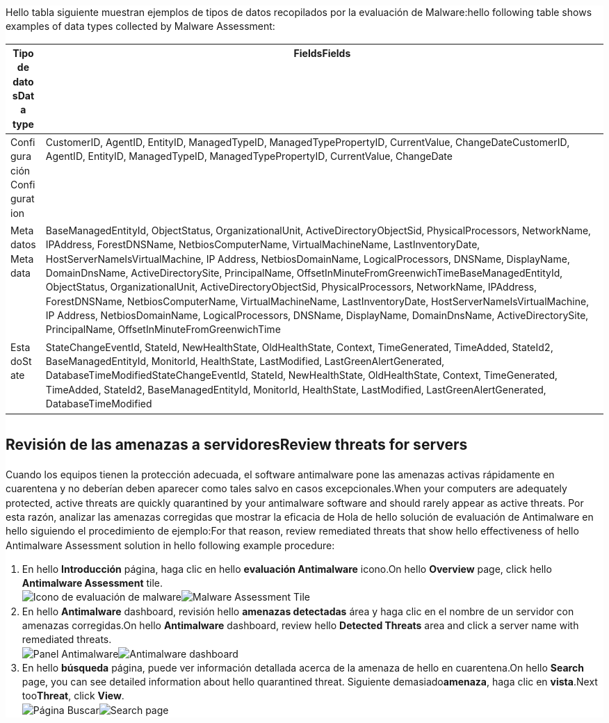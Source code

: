 <span data-ttu-id="de6a1-150">Hello tabla siguiente muestran ejemplos de tipos de datos recopilados por la evaluación de Malware:</span><span class="sxs-lookup"><span data-stu-id="de6a1-150">hello following table shows examples of data types collected by Malware Assessment:</span></span>

| <span data-ttu-id="de6a1-151">**Tipo de datos**</span><span class="sxs-lookup"><span data-stu-id="de6a1-151">**Data type**</span></span> | <span data-ttu-id="de6a1-152">**Fields**</span><span class="sxs-lookup"><span data-stu-id="de6a1-152">**Fields**</span></span> |
| --- | --- |
| <span data-ttu-id="de6a1-153">Configuración</span><span class="sxs-lookup"><span data-stu-id="de6a1-153">Configuration</span></span> |<span data-ttu-id="de6a1-154">CustomerID, AgentID, EntityID, ManagedTypeID, ManagedTypePropertyID, CurrentValue, ChangeDate</span><span class="sxs-lookup"><span data-stu-id="de6a1-154">CustomerID, AgentID, EntityID, ManagedTypeID, ManagedTypePropertyID, CurrentValue, ChangeDate</span></span> |
| <span data-ttu-id="de6a1-155">Metadatos</span><span class="sxs-lookup"><span data-stu-id="de6a1-155">Metadata</span></span> |<span data-ttu-id="de6a1-156">BaseManagedEntityId, ObjectStatus, OrganizationalUnit, ActiveDirectoryObjectSid, PhysicalProcessors, NetworkName, IPAddress, ForestDNSName, NetbiosComputerName, VirtualMachineName, LastInventoryDate, HostServerNameIsVirtualMachine, IP Address, NetbiosDomainName, LogicalProcessors, DNSName, DisplayName, DomainDnsName, ActiveDirectorySite, PrincipalName, OffsetInMinuteFromGreenwichTime</span><span class="sxs-lookup"><span data-stu-id="de6a1-156">BaseManagedEntityId, ObjectStatus, OrganizationalUnit, ActiveDirectoryObjectSid, PhysicalProcessors, NetworkName, IPAddress, ForestDNSName, NetbiosComputerName, VirtualMachineName, LastInventoryDate, HostServerNameIsVirtualMachine, IP Address, NetbiosDomainName, LogicalProcessors, DNSName, DisplayName, DomainDnsName, ActiveDirectorySite, PrincipalName, OffsetInMinuteFromGreenwichTime</span></span> |
| <span data-ttu-id="de6a1-157">Estado</span><span class="sxs-lookup"><span data-stu-id="de6a1-157">State</span></span> |<span data-ttu-id="de6a1-158">StateChangeEventId, StateId, NewHealthState, OldHealthState, Context, TimeGenerated, TimeAdded, StateId2, BaseManagedEntityId, MonitorId, HealthState, LastModified, LastGreenAlertGenerated, DatabaseTimeModified</span><span class="sxs-lookup"><span data-stu-id="de6a1-158">StateChangeEventId, StateId, NewHealthState, OldHealthState, Context, TimeGenerated, TimeAdded, StateId2, BaseManagedEntityId, MonitorId, HealthState, LastModified, LastGreenAlertGenerated, DatabaseTimeModified</span></span> |

## <a name="review-threats-for-servers"></a><span data-ttu-id="de6a1-159">Revisión de las amenazas a servidores</span><span class="sxs-lookup"><span data-stu-id="de6a1-159">Review threats for servers</span></span>
<span data-ttu-id="de6a1-160">Cuando los equipos tienen la protección adecuada, el software antimalware pone las amenazas activas rápidamente en cuarentena y no deberían deben aparecer como tales salvo en casos excepcionales.</span><span class="sxs-lookup"><span data-stu-id="de6a1-160">When your computers are adequately protected, active threats are quickly quarantined by your antimalware software and should rarely appear as active threats.</span></span> <span data-ttu-id="de6a1-161">Por esta razón, analizar las amenazas corregidas que mostrar la eficacia de Hola de hello solución de evaluación de Antimalware en hello siguiendo el procedimiento de ejemplo:</span><span class="sxs-lookup"><span data-stu-id="de6a1-161">For that reason, review remediated threats that show hello effectiveness of hello Antimalware Assessment solution in hello following example procedure:</span></span>

1. <span data-ttu-id="de6a1-162">En hello **Introducción** página, haga clic en hello **evaluación Antimalware** icono.</span><span class="sxs-lookup"><span data-stu-id="de6a1-162">On hello **Overview** page, click hello **Antimalware Assessment** tile.</span></span>  
    <span data-ttu-id="de6a1-163">![Icono de evaluación de malware](./media/log-analytics-malware/oms-antimalware01.png)</span><span class="sxs-lookup"><span data-stu-id="de6a1-163">![Malware Assessment Tile](./media/log-analytics-malware/oms-antimalware01.png)</span></span>
2. <span data-ttu-id="de6a1-164">En hello **Antimalware** dashboard, revisión hello **amenazas detectadas** área y haga clic en el nombre de un servidor con amenazas corregidas.</span><span class="sxs-lookup"><span data-stu-id="de6a1-164">On hello **Antimalware** dashboard, review hello **Detected Threats** area and click a server name with remediated threats.</span></span>  
    <span data-ttu-id="de6a1-165">![Panel Antimalware](./media/log-analytics-malware/oms-antimalware02.png)</span><span class="sxs-lookup"><span data-stu-id="de6a1-165">![Antimalware dashboard](./media/log-analytics-malware/oms-antimalware02.png)</span></span>
3. <span data-ttu-id="de6a1-166">En hello **búsqueda** página, puede ver información detallada acerca de la amenaza de hello en cuarentena.</span><span class="sxs-lookup"><span data-stu-id="de6a1-166">On hello **Search** page, you can see detailed information about hello quarantined threat.</span></span> <span data-ttu-id="de6a1-167">Siguiente demasiado**amenaza**, haga clic en **vista**.</span><span class="sxs-lookup"><span data-stu-id="de6a1-167">Next too**Threat**, click **View**.</span></span>  
    <span data-ttu-id="de6a1-168">![Página Buscar](./media/log-analytics-malware/oms-antimalware03.png)</span><span class="sxs-lookup"><span data-stu-id="de6a1-168">![Search page](./media/log-analytics-malware/oms-antimalware03.png)</span></span>
